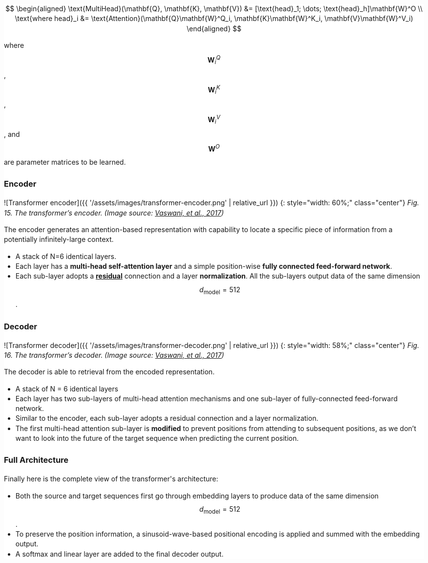 $$
\begin{aligned}
\text{MultiHead}(\mathbf{Q}, \mathbf{K}, \mathbf{V}) &= [\text{head}_1; \dots; \text{head}_h]\mathbf{W}^O \\
\text{where head}_i &= \text{Attention}(\mathbf{Q}\mathbf{W}^Q_i, \mathbf{K}\mathbf{W}^K_i, \mathbf{V}\mathbf{W}^V_i)
\end{aligned}
$$

where $$\mathbf{W}^Q_i$$, $$\mathbf{W}^K_i$$, $$\mathbf{W}^V_i$$, and $$\mathbf{W}^O$$ are parameter matrices to be learned.


### Encoder

![Transformer encoder]({{ '/assets/images/transformer-encoder.png' | relative_url }})
{: style="width: 60%;" class="center"}
*Fig. 15. The transformer’s encoder. (Image source: [Vaswani, et al., 2017](http://papers.nips.cc/paper/7181-attention-is-all-you-need.pdf))*

The encoder generates an attention-based representation with capability to locate a specific piece of information from a potentially infinitely-large context.
- A stack of N=6 identical layers.
- Each layer has a **multi-head self-attention layer** and a simple position-wise **fully connected feed-forward network**.
- Each sub-layer adopts a [**residual**](https://arxiv.org/pdf/1512.03385.pdf) connection and a layer **normalization**.
All the sub-layers output data of the same dimension $$d_\text{model} = 512$$.


### Decoder

![Transformer decoder]({{ '/assets/images/transformer-decoder.png' | relative_url }})
{: style="width: 58%;" class="center"}
*Fig. 16. The transformer’s decoder. (Image source: [Vaswani, et al., 2017](http://papers.nips.cc/paper/7181-attention-is-all-you-need.pdf))*

The decoder is able to retrieval from the encoded representation.
- A stack of N = 6 identical layers
- Each layer has two sub-layers of multi-head attention mechanisms and one sub-layer of fully-connected feed-forward network.
- Similar to the encoder, each sub-layer adopts a residual connection and a layer normalization.
- The first multi-head attention sub-layer is **modified** to prevent positions from attending to subsequent positions, as we don’t want to look into the future of the target sequence when predicting the current position.


### Full Architecture

Finally here is the complete view of the transformer's architecture: 
- Both the source and target sequences first go through embedding layers to produce data of the same dimension $$d_\text{model} =512$$. 
- To preserve the position information, a sinusoid-wave-based positional encoding is applied and summed with the embedding output. 
- A softmax and linear layer are added to the final decoder output. 
